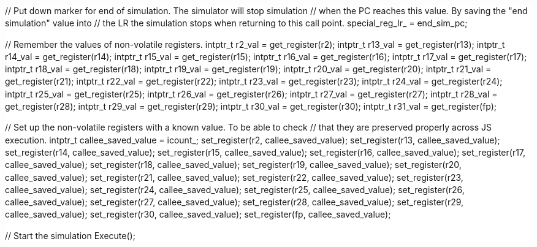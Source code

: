   // Put down marker for end of simulation. The simulator will stop simulation
  // when the PC reaches this value. By saving the "end simulation" value into
  // the LR the simulation stops when returning to this call point.
  special_reg_lr_ = end_sim_pc;

  // Remember the values of non-volatile registers.
  intptr_t r2_val = get_register(r2);
  intptr_t r13_val = get_register(r13);
  intptr_t r14_val = get_register(r14);
  intptr_t r15_val = get_register(r15);
  intptr_t r16_val = get_register(r16);
  intptr_t r17_val = get_register(r17);
  intptr_t r18_val = get_register(r18);
  intptr_t r19_val = get_register(r19);
  intptr_t r20_val = get_register(r20);
  intptr_t r21_val = get_register(r21);
  intptr_t r22_val = get_register(r22);
  intptr_t r23_val = get_register(r23);
  intptr_t r24_val = get_register(r24);
  intptr_t r25_val = get_register(r25);
  intptr_t r26_val = get_register(r26);
  intptr_t r27_val = get_register(r27);
  intptr_t r28_val = get_register(r28);
  intptr_t r29_val = get_register(r29);
  intptr_t r30_val = get_register(r30);
  intptr_t r31_val = get_register(fp);

  // Set up the non-volatile registers with a known value. To be able to check
  // that they are preserved properly across JS execution.
  intptr_t callee_saved_value = icount_;
  set_register(r2, callee_saved_value);
  set_register(r13, callee_saved_value);
  set_register(r14, callee_saved_value);
  set_register(r15, callee_saved_value);
  set_register(r16, callee_saved_value);
  set_register(r17, callee_saved_value);
  set_register(r18, callee_saved_value);
  set_register(r19, callee_saved_value);
  set_register(r20, callee_saved_value);
  set_register(r21, callee_saved_value);
  set_register(r22, callee_saved_value);
  set_register(r23, callee_saved_value);
  set_register(r24, callee_saved_value);
  set_register(r25, callee_saved_value);
  set_register(r26, callee_saved_value);
  set_register(r27, callee_saved_value);
  set_register(r28, callee_saved_value);
  set_register(r29, callee_saved_value);
  set_register(r30, callee_saved_value);
  set_register(fp, callee_saved_value);

  // Start the simulation
  Execute();
